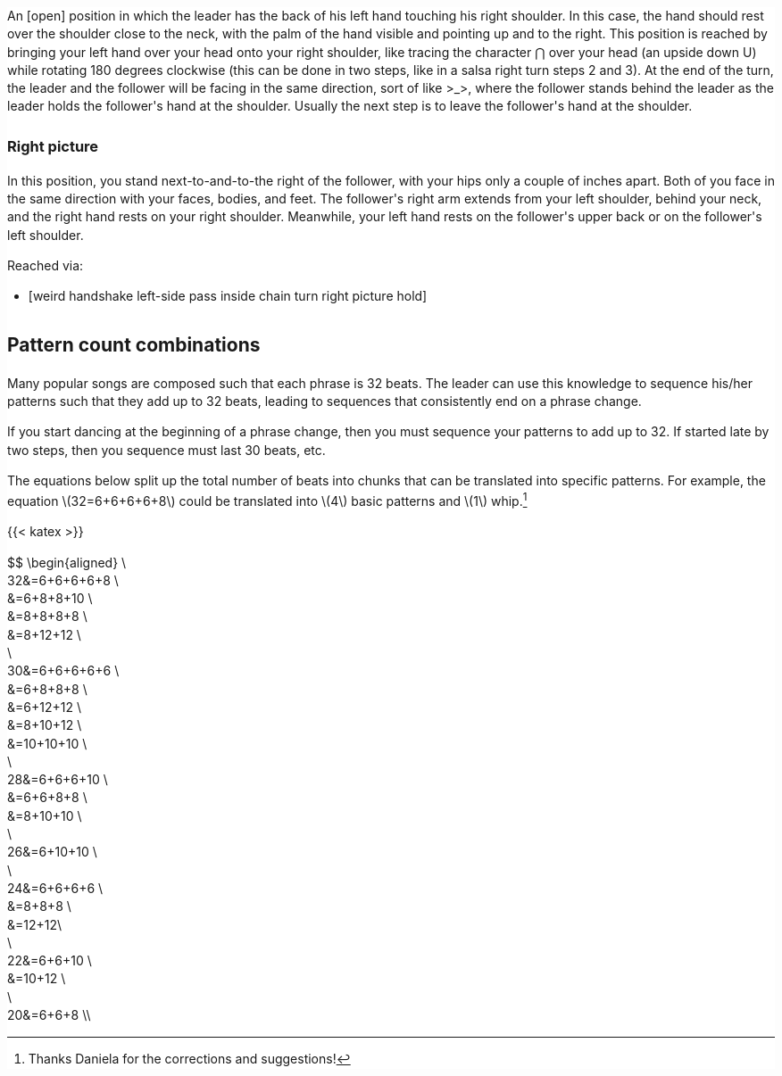 An [open] position in which the leader has the back of his left hand touching
his right shoulder. In this case, the hand should rest over the shoulder close
to the neck, with the palm of the hand visible and pointing up and to the right.
This position is reached by bringing your left hand over your head onto your
right shoulder, like tracing the character ⋂ over your head (an upside down U)
while rotating 180 degrees clockwise (this can be done in two steps, like in a
salsa right turn steps 2 and 3). At the end of the turn, the leader and the
follower will be facing in the same direction, sort of like >\_>, where the
follower stands behind the leader as the leader holds the follower's hand at the
shoulder. Usually the next step is to leave the follower's hand at the shoulder.

### Right picture

In this position, you stand next-to-and-to-the right of the follower, with your
hips only a couple of inches apart. Both of you face in the same direction with
your faces, bodies, and feet. The follower's right arm extends from your left
shoulder, behind your neck, and the right hand rests on your right shoulder.
Meanwhile, your left hand rests on the follower's upper back or on the
follower's left shoulder.

Reached via:

- [weird handshake left-side pass inside chain turn right picture hold]

## Pattern count combinations

Many popular songs are composed such that each phrase is 32 beats. The leader
can use this knowledge to sequence his/her patterns such that they add up to 32
beats, leading to sequences that consistently end on a phrase change.

If you start dancing at the beginning of a phrase change, then you must sequence
your patterns to add up to 32. If started late by two steps, then you sequence
must last 30 beats, etc.

The equations below split up the total number of beats into chunks that can be
translated into specific patterns. For example, the equation \\(32=6+6+6+6+8\\)
could be translated into \\(4\\) basic patterns and \\(1\\) whip.[^2]

{{< katex >}}

\$\$ \begin{aligned} \\\
32&=6+6+6+6+8 \\\
&=6+8+8+10 \\\
&=8+8+8+8 \\\
&=8+12+12 \\\
\\\
30&=6+6+6+6+6 \\\
&=6+8+8+8 \\\
&=6+12+12 \\\
&=8+10+12 \\\
&=10+10+10 \\\
\\\
28&=6+6+6+10 \\\
&=6+6+8+8 \\\
&=8+10+10 \\\
\\\
26&=6+10+10 \\\
\\\
24&=6+6+6+6 \\\
&=8+8+8 \\\
&=12+12\\\
\\\
22&=6+6+10 \\\
&=10+12 \\\
\\\
20&=6+6+8 \\\

[^1]: This is a hypothetical move. I have not actually tried it. :smile_cat:
[^2]: Thanks Daniela for the corrections and suggestions!
[^3]: This needs to be verified.
[Bay Area Whip Dance Club]: https://www.bawdc.org/
[Chuck Anders]: https://www.bawdc.org/profile/chuck-anders/
[Zach and Rachel]: https://mysite.vagaro.com/zachandracheldance
[Bob Bowlby]: https://www.youtube.com/watch?v=7RMxJcnNXws
[left diagonal tap right diagonal tap]: #left-diagonal-tap-right-diagonal-tap
[lock the knee]: #lock-the-knee
[J-hook]: #j-hook
[L-hook]: #l-hook
[piston]: #piston
[left]: #left
[right]: #right
[back-check]: #back-check
[front-check]: #front-check
[back-to-front]: #back-to-front
[closed]: #closed
[goofy horn]: #goofy-horn
[goofy spiderman]: #goofy-spiderman
[goofy]: #goofy
[handshake]: #handshake
[horn]: #horn
[left hammerlock]: #left-hammerlock
[left shoulder-lock]: #left-shoulder-lock
[left shoulder]: #left-shoulder
[open]: #open
[parallel]: #parallel
[right hammerlock]: #right-hammerlock
[right picture]: #right-picture
[right shoulder-lock]: #right-shoulder-lock
[right shoulder]: #right-shoulder
[scout]: #scout
[spiderman scout]: #spiderman-scout
[spiderman]: #spiderman
[spiderman handshake]: #spiderman-handshake
[starter]: #starter
[weird goofy]: #weird-goofy
[weird handshake]: #weird-handshake
[weird scout]: #weird-scout
[weird]: #weird
[forward tap forward triple]: #forward-tap-forward-triple
[Chuck turn into weird handshake]: #chuck-turn-into-weird-handshake
[double-arm turn-in]: #double-arm-turn-in
[goofy sugar push inside pivot turn]: #goofy-sugar-push-inside-pivot-turn
[goofy sugar push outside pivot turn]: #goofy-sugar-push-outside-pivot-turn
[hairbrush]: #hairbrush
[head drape into starter]: #head-drape-into-starter
[head drape]: #head-drape
[single-arm turn-in]: #single-arm-turn-in
[sugar push inside pivot turn]: #sugar-push-inside-pivot-turn
[sugar push left shoulder slide]: #sugar-push-left-shoulder-slide
